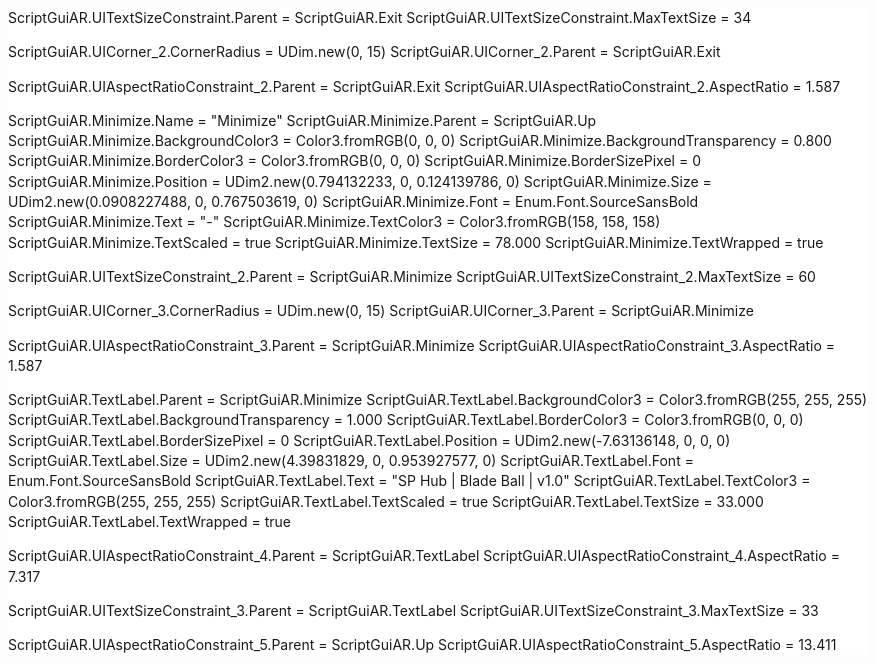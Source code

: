 ScriptGuiAR.UITextSizeConstraint.Parent = ScriptGuiAR.Exit
ScriptGuiAR.UITextSizeConstraint.MaxTextSize = 34

ScriptGuiAR.UICorner_2.CornerRadius = UDim.new(0, 15)
ScriptGuiAR.UICorner_2.Parent = ScriptGuiAR.Exit

ScriptGuiAR.UIAspectRatioConstraint_2.Parent = ScriptGuiAR.Exit
ScriptGuiAR.UIAspectRatioConstraint_2.AspectRatio = 1.587

ScriptGuiAR.Minimize.Name = "Minimize"
ScriptGuiAR.Minimize.Parent = ScriptGuiAR.Up
ScriptGuiAR.Minimize.BackgroundColor3 = Color3.fromRGB(0, 0, 0)
ScriptGuiAR.Minimize.BackgroundTransparency = 0.800
ScriptGuiAR.Minimize.BorderColor3 = Color3.fromRGB(0, 0, 0)
ScriptGuiAR.Minimize.BorderSizePixel = 0
ScriptGuiAR.Minimize.Position = UDim2.new(0.794132233, 0, 0.124139786, 0)
ScriptGuiAR.Minimize.Size = UDim2.new(0.0908227488, 0, 0.767503619, 0)
ScriptGuiAR.Minimize.Font = Enum.Font.SourceSansBold
ScriptGuiAR.Minimize.Text = "-"
ScriptGuiAR.Minimize.TextColor3 = Color3.fromRGB(158, 158, 158)
ScriptGuiAR.Minimize.TextScaled = true
ScriptGuiAR.Minimize.TextSize = 78.000
ScriptGuiAR.Minimize.TextWrapped = true

ScriptGuiAR.UITextSizeConstraint_2.Parent = ScriptGuiAR.Minimize
ScriptGuiAR.UITextSizeConstraint_2.MaxTextSize = 60

ScriptGuiAR.UICorner_3.CornerRadius = UDim.new(0, 15)
ScriptGuiAR.UICorner_3.Parent = ScriptGuiAR.Minimize

ScriptGuiAR.UIAspectRatioConstraint_3.Parent = ScriptGuiAR.Minimize
ScriptGuiAR.UIAspectRatioConstraint_3.AspectRatio = 1.587

ScriptGuiAR.TextLabel.Parent = ScriptGuiAR.Minimize
ScriptGuiAR.TextLabel.BackgroundColor3 = Color3.fromRGB(255, 255, 255)
ScriptGuiAR.TextLabel.BackgroundTransparency = 1.000
ScriptGuiAR.TextLabel.BorderColor3 = Color3.fromRGB(0, 0, 0)
ScriptGuiAR.TextLabel.BorderSizePixel = 0
ScriptGuiAR.TextLabel.Position = UDim2.new(-7.63136148, 0, 0, 0)
ScriptGuiAR.TextLabel.Size = UDim2.new(4.39831829, 0, 0.953927577, 0)
ScriptGuiAR.TextLabel.Font = Enum.Font.SourceSansBold
ScriptGuiAR.TextLabel.Text = "SP Hub | Blade Ball | v1.0"
ScriptGuiAR.TextLabel.TextColor3 = Color3.fromRGB(255, 255, 255)
ScriptGuiAR.TextLabel.TextScaled = true
ScriptGuiAR.TextLabel.TextSize = 33.000
ScriptGuiAR.TextLabel.TextWrapped = true

ScriptGuiAR.UIAspectRatioConstraint_4.Parent = ScriptGuiAR.TextLabel
ScriptGuiAR.UIAspectRatioConstraint_4.AspectRatio = 7.317

ScriptGuiAR.UITextSizeConstraint_3.Parent = ScriptGuiAR.TextLabel
ScriptGuiAR.UITextSizeConstraint_3.MaxTextSize = 33

ScriptGuiAR.UIAspectRatioConstraint_5.Parent = ScriptGuiAR.Up
ScriptGuiAR.UIAspectRatioConstraint_5.AspectRatio = 13.411
